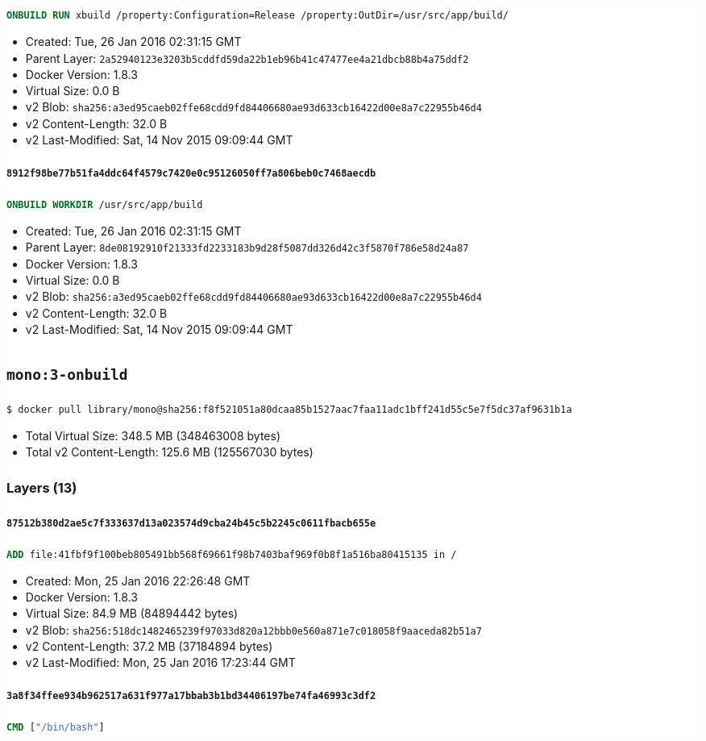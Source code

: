 ```dockerfile
ONBUILD RUN xbuild /property:Configuration=Release /property:OutDir=/usr/src/app/build/
```

-	Created: Tue, 26 Jan 2016 02:31:15 GMT
-	Parent Layer: `2a52940123e3203b5cddfd59da22b1eb96b41c47477ee4a21dbcb88b4a75ddf2`
-	Docker Version: 1.8.3
-	Virtual Size: 0.0 B
-	v2 Blob: `sha256:a3ed95caeb02ffe68cdd9fd84406680ae93d633cb16422d00e8a7c22955b46d4`
-	v2 Content-Length: 32.0 B
-	v2 Last-Modified: Sat, 14 Nov 2015 09:09:44 GMT

#### `8912f98be77b51fa4ddc64f4579c7420e0c95126050ff7a806beb0c7468aecdb`

```dockerfile
ONBUILD WORKDIR /usr/src/app/build
```

-	Created: Tue, 26 Jan 2016 02:31:15 GMT
-	Parent Layer: `8de08192910f21333fd2233183b9d28f5087dd326d42c3f5870f786e58d24a87`
-	Docker Version: 1.8.3
-	Virtual Size: 0.0 B
-	v2 Blob: `sha256:a3ed95caeb02ffe68cdd9fd84406680ae93d633cb16422d00e8a7c22955b46d4`
-	v2 Content-Length: 32.0 B
-	v2 Last-Modified: Sat, 14 Nov 2015 09:09:44 GMT

## `mono:3-onbuild`

```console
$ docker pull library/mono@sha256:f8f521051a80dcaa85b1527aac7faa11adc1bff241d55c5e7f5dc37af9631b1a
```

-	Total Virtual Size: 348.5 MB (348463008 bytes)
-	Total v2 Content-Length: 125.6 MB (125567030 bytes)

### Layers (13)

#### `87512b380d2ae5c7f333637d13a023574d9cba24b45c5b2245c0611fbacb655e`

```dockerfile
ADD file:41fbf9f100beb805491bb568f69661f98b7403baf969f0b8f1a516ba80415135 in /
```

-	Created: Mon, 25 Jan 2016 22:26:48 GMT
-	Docker Version: 1.8.3
-	Virtual Size: 84.9 MB (84894442 bytes)
-	v2 Blob: `sha256:518dc1482465239f97033d820a12bbb0e560a871e7c018058f9aaceda82b51a7`
-	v2 Content-Length: 37.2 MB (37184894 bytes)
-	v2 Last-Modified: Mon, 25 Jan 2016 17:23:44 GMT

#### `3a8f34ffee934b962517a631f977a17bbab3b1bd34406197be74fa46993c3df2`

```dockerfile
CMD ["/bin/bash"]
```
